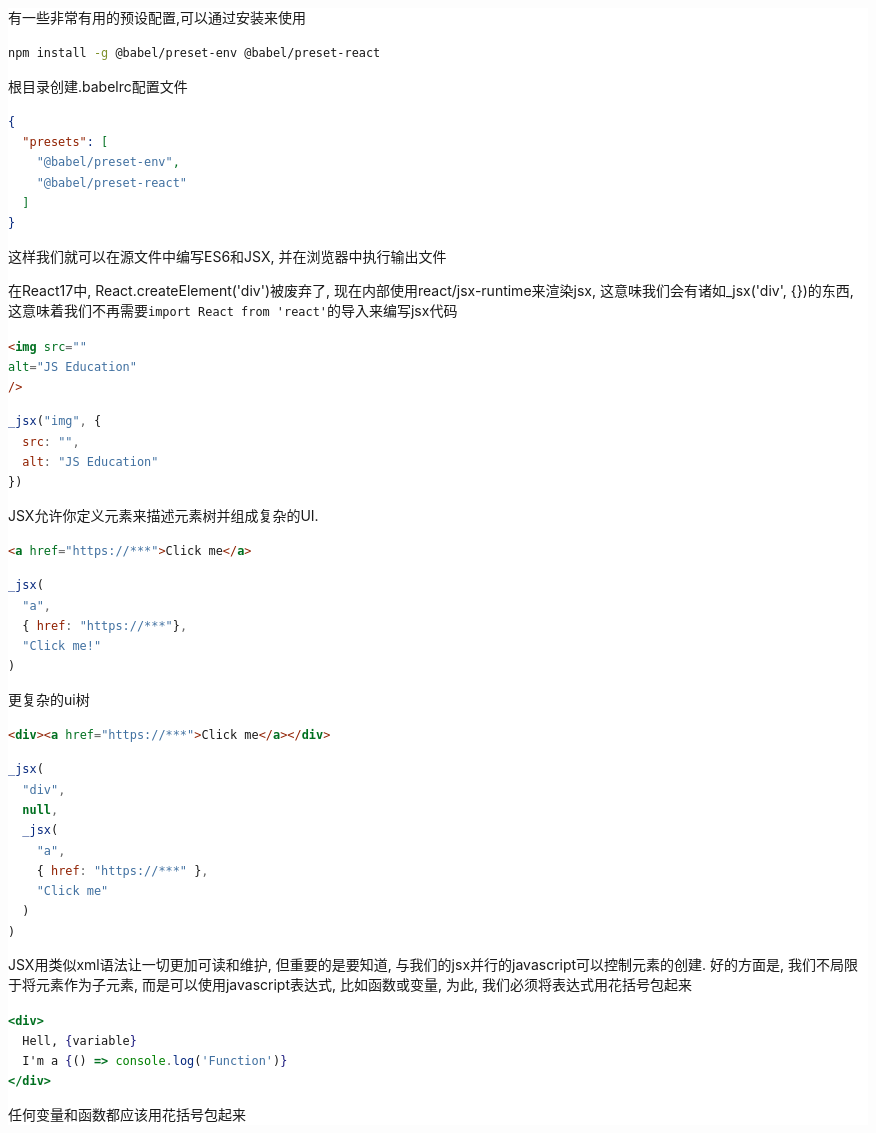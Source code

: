 有一些非常有用的预设配置,可以通过安装来使用
```bash
npm install -g @babel/preset-env @babel/preset-react
```
根目录创建.babelrc配置文件
```json
{
  "presets": [
    "@babel/preset-env",
    "@babel/preset-react"
  ]
}
```
这样我们就可以在源文件中编写ES6和JSX, 并在浏览器中执行输出文件

在React17中, React.createElement('div')被废弃了, 现在内部使用react/jsx-runtime来渲染jsx, 这意味我们会有诸如_jsx('div', {})的东西, 这意味着我们不再需要`import React from 'react'`的导入来编写jsx代码

```html
<img src="" 
alt="JS Education"
/>
```

```js
_jsx("img", {
  src: "",
  alt: "JS Education"
})
```
JSX允许你定义元素来描述元素树并组成复杂的UI. 
```html
<a href="https://***">Click me</a>
```
```js
_jsx(
  "a",
  { href: "https://***"},
  "Click me!"
)
```
更复杂的ui树
```html
<div><a href="https://***">Click me</a></div>
```

```js
_jsx(
  "div",
  null,
  _jsx(
    "a",
    { href: "https://***" },
    "Click me"
  )
)

```
JSX用类似xml语法让一切更加可读和维护, 但重要的是要知道, 与我们的jsx并行的javascript可以控制元素的创建. 好的方面是, 我们不局限于将元素作为子元素, 而是可以使用javascript表达式, 比如函数或变量, 为此, 我们必须将表达式用花括号包起来
```jsx
<div>
  Hell, {variable}
  I'm a {() => console.log('Function')}
</div>
```
任何变量和函数都应该用花括号包起来
